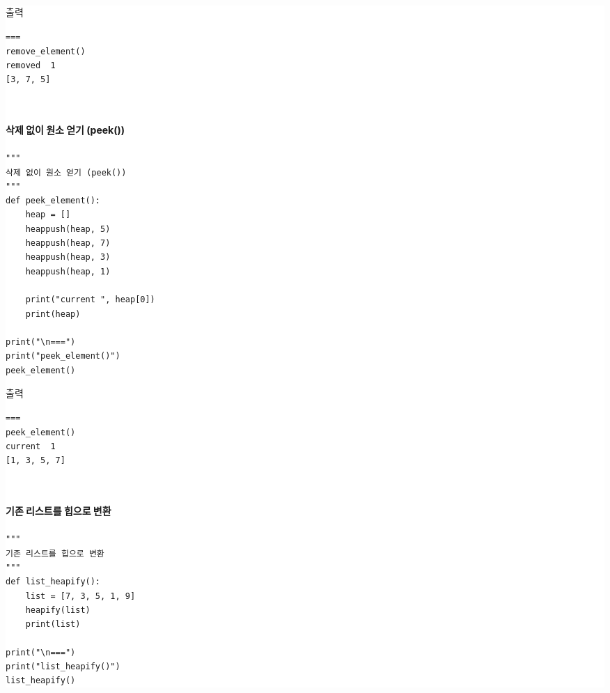 

출력

```plain
===
remove_element()
removed  1
[3, 7, 5]
```

<br/>

#### 삭제 없이 원소 얻기 (peek())

```
"""
삭제 없이 원소 얻기 (peek())
"""
def peek_element():
    heap = []
    heappush(heap, 5)
    heappush(heap, 7)
    heappush(heap, 3)
    heappush(heap, 1)

    print("current ", heap[0])
    print(heap)

print("\n===")
print("peek_element()")
peek_element()
```

출력

```plain
===
peek_element()
current  1
[1, 3, 5, 7]
```

<br/>



#### 기존 리스트를 힙으로 변환

```
"""
기존 리스트를 힙으로 변환
"""
def list_heapify():
    list = [7, 3, 5, 1, 9]
    heapify(list)
    print(list)

print("\n===")
print("list_heapify()")
list_heapify()
```
